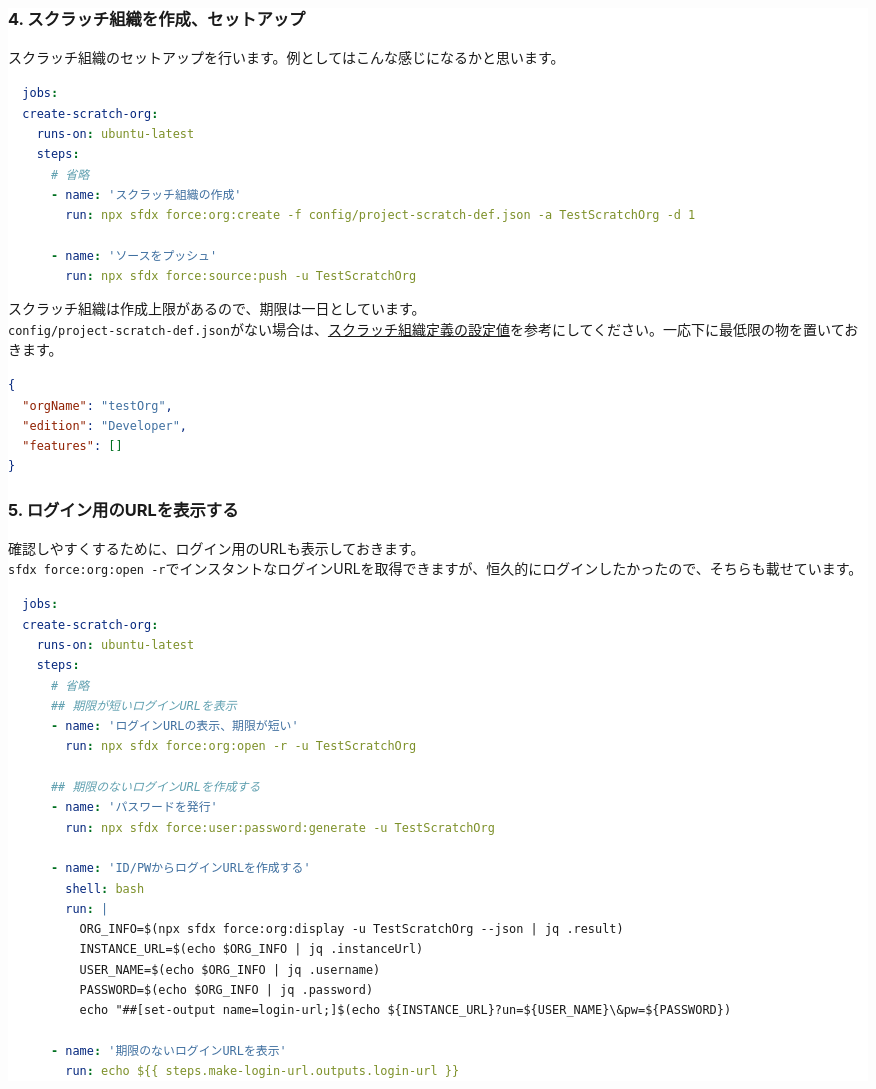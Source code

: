 ### 4. スクラッチ組織を作成、セットアップ

スクラッチ組織のセットアップを行います。例としてはこんな感じになるかと思います。

```yml:create-scratch-org.yml
  jobs:
  create-scratch-org:
    runs-on: ubuntu-latest
    steps:
      # 省略
      - name: 'スクラッチ組織の作成'
        run: npx sfdx force:org:create -f config/project-scratch-def.json -a TestScratchOrg -d 1

      - name: 'ソースをプッシュ'
        run: npx sfdx force:source:push -u TestScratchOrg
```

スクラッチ組織は作成上限があるので、期限は一日としています。  
`config/project-scratch-def.json`がない場合は、[スクラッチ組織定義の設定値](https://developer.salesforce.com/docs/atlas.ja-jp.sfdx_dev.meta/sfdx_dev/sfdx_dev_scratch_orgs_def_file_config_values.htm)を参考にしてください。一応下に最低限の物を置いておきます。

```json:config/project-scratch-def.json
{
  "orgName": "testOrg",
  "edition": "Developer",
  "features": []
}
```

### 5. ログイン用のURLを表示する

確認しやすくするために、ログイン用のURLも表示しておきます。  
`sfdx force:org:open -r`でインスタントなログインURLを取得できますが、恒久的にログインしたかったので、そちらも載せています。

```yml:create-scratch-org.yml
  jobs:
  create-scratch-org:
    runs-on: ubuntu-latest
    steps:
      # 省略
      ## 期限が短いログインURLを表示
      - name: 'ログインURLの表示、期限が短い'
        run: npx sfdx force:org:open -r -u TestScratchOrg

      ## 期限のないログインURLを作成する
      - name: 'パスワードを発行'
        run: npx sfdx force:user:password:generate -u TestScratchOrg

      - name: 'ID/PWからログインURLを作成する'
        shell: bash
        run: |
          ORG_INFO=$(npx sfdx force:org:display -u TestScratchOrg --json | jq .result)
          INSTANCE_URL=$(echo $ORG_INFO | jq .instanceUrl)
          USER_NAME=$(echo $ORG_INFO | jq .username)
          PASSWORD=$(echo $ORG_INFO | jq .password)
          echo "##[set-output name=login-url;]$(echo ${INSTANCE_URL}?un=${USER_NAME}\&pw=${PASSWORD})

      - name: '期限のないログインURLを表示'
        run: echo ${{ steps.make-login-url.outputs.login-url }}
```
